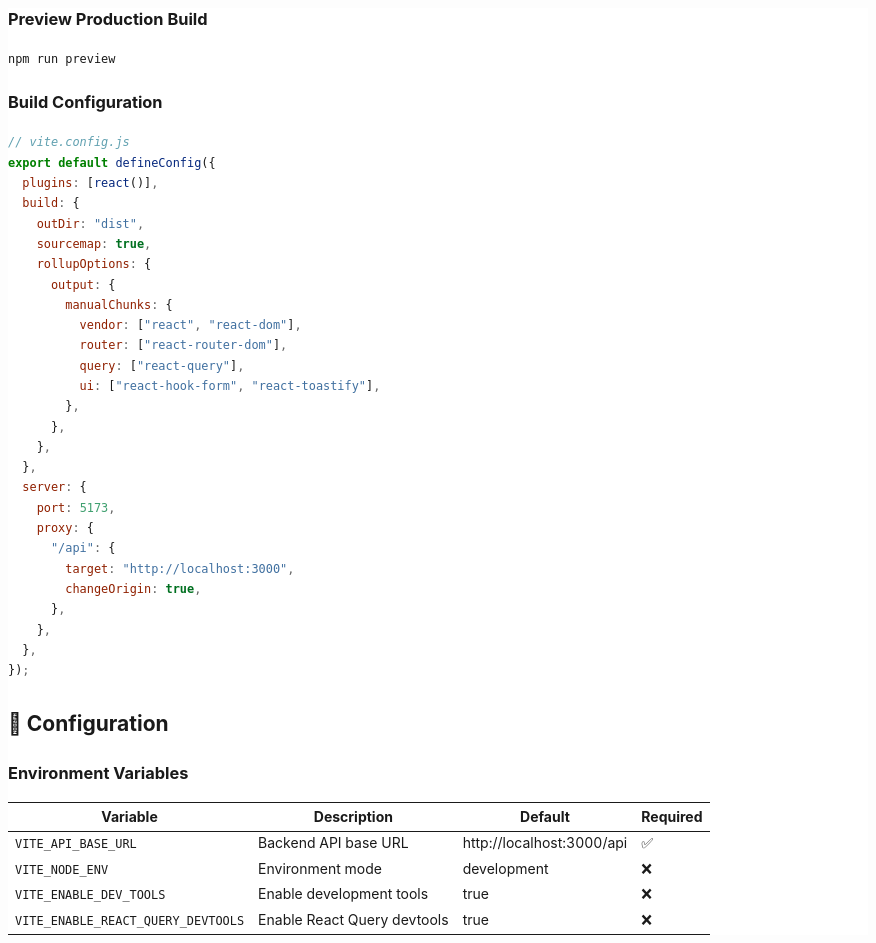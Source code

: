 ### Preview Production Build

```bash
npm run preview
```

### Build Configuration

```javascript
// vite.config.js
export default defineConfig({
  plugins: [react()],
  build: {
    outDir: "dist",
    sourcemap: true,
    rollupOptions: {
      output: {
        manualChunks: {
          vendor: ["react", "react-dom"],
          router: ["react-router-dom"],
          query: ["react-query"],
          ui: ["react-hook-form", "react-toastify"],
        },
      },
    },
  },
  server: {
    port: 5173,
    proxy: {
      "/api": {
        target: "http://localhost:3000",
        changeOrigin: true,
      },
    },
  },
});
```

## 🔧 Configuration

### Environment Variables

| Variable                           | Description                 | Default                   | Required |
| ---------------------------------- | --------------------------- | ------------------------- | -------- |
| `VITE_API_BASE_URL`                | Backend API base URL        | http://localhost:3000/api | ✅       |
| `VITE_NODE_ENV`                    | Environment mode            | development               | ❌       |
| `VITE_ENABLE_DEV_TOOLS`            | Enable development tools    | true                      | ❌       |
| `VITE_ENABLE_REACT_QUERY_DEVTOOLS` | Enable React Query devtools | true                      | ❌       |
